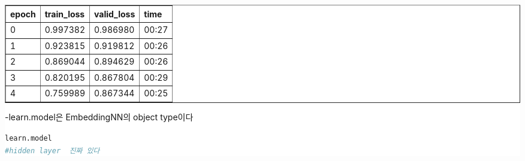 


<table border="1" class="dataframe">
  <thead>
    <tr style="text-align: left;">
      <th>epoch</th>
      <th>train_loss</th>
      <th>valid_loss</th>
      <th>time</th>
    </tr>
  </thead>
  <tbody>
    <tr>
      <td>0</td>
      <td>0.997382</td>
      <td>0.986980</td>
      <td>00:27</td>
    </tr>
    <tr>
      <td>1</td>
      <td>0.923815</td>
      <td>0.919812</td>
      <td>00:26</td>
    </tr>
    <tr>
      <td>2</td>
      <td>0.869044</td>
      <td>0.894629</td>
      <td>00:26</td>
    </tr>
    <tr>
      <td>3</td>
      <td>0.820195</td>
      <td>0.867804</td>
      <td>00:29</td>
    </tr>
    <tr>
      <td>4</td>
      <td>0.759989</td>
      <td>0.867344</td>
      <td>00:25</td>
    </tr>
  </tbody>
</table>


-learn.model은 EmbeddingNN의 object type이다


```python
learn.model
#hidden layer  진짜 있다
```
